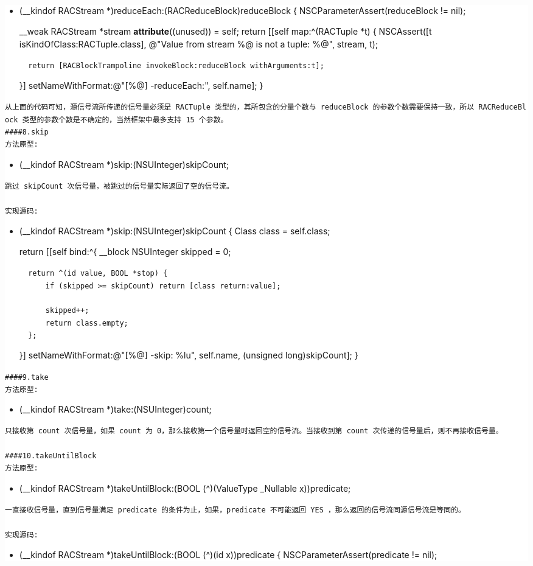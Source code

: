 - (__kindof RACStream *)reduceEach:(RACReduceBlock)reduceBlock {
    NSCParameterAssert(reduceBlock != nil);

    __weak RACStream *stream __attribute__((unused)) = self;
    return [[self map:^(RACTuple *t) {
        NSCAssert([t isKindOfClass:RACTuple.class], 
                        @"Value from stream %@ is not a tuple: %@", stream, t);

        return [RACBlockTrampoline invokeBlock:reduceBlock withArguments:t];
    }] setNameWithFormat:@"[%@] -reduceEach:", self.name];
}
```
从上面的代码可知，源信号流所传递的信号量必须是 RACTuple 类型的，其所包含的分量个数与 reduceBlock 的参数个数需要保持一致，所以 RACReduceBlock 类型的参数个数是不确定的，当然框架中最多支持 15 个参数。
####8.skip
方法原型:
```
- (__kindof RACStream<ValueType> *)skip:(NSUInteger)skipCount;
```
跳过 skipCount 次信号量，被跳过的信号量实际返回了空的信号流。

实现源码:
```
- (__kindof RACStream *)skip:(NSUInteger)skipCount {
    Class class = self.class;

    return [[self bind:^{
        __block NSUInteger skipped = 0;

        return ^(id value, BOOL *stop) {
            if (skipped >= skipCount) return [class return:value];

            skipped++;
            return class.empty;
        };
    }] setNameWithFormat:@"[%@] -skip: %lu", self.name, (unsigned long)skipCount];
}
```
####9.take
方法原型:
```
- (__kindof RACStream<ValueType> *)take:(NSUInteger)count;
```
只接收第 count 次信号量，如果 count 为 0，那么接收第一个信号量时返回空的信号流。当接收到第 count 次传递的信号量后，则不再接收信号量。

####10.takeUntilBlock
方法原型:
```
- (__kindof RACStream<ValueType> *)takeUntilBlock:(BOOL (^)(ValueType _Nullable x))predicate;
```
一直接收信号量，直到信号量满足 predicate 的条件为止，如果，predicate 不可能返回 YES ，那么返回的信号流同源信号流是等同的。

实现源码:
```
- (__kindof RACStream *)takeUntilBlock:(BOOL (^)(id x))predicate {
    NSCParameterAssert(predicate != nil);

